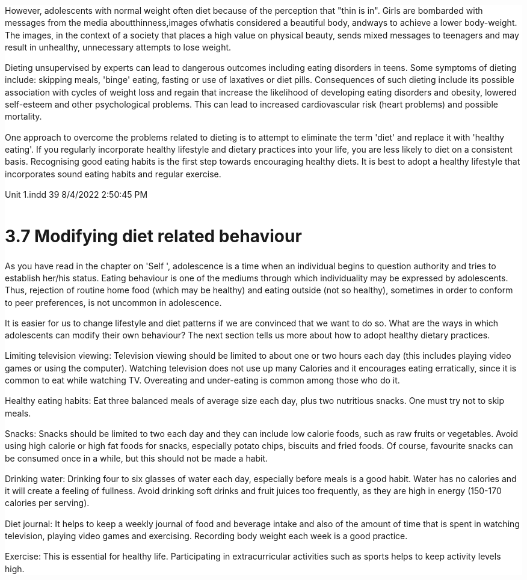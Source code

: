 However, adolescents with normal weight often diet because of the perception that "thin is in". Girls are bombarded with messages from the media aboutthinness,images ofwhatis considered a beautiful body, andways to achieve a lower body-weight. The images, in the context of a society that places a high value on physical beauty, sends mixed messages to teenagers and may result in unhealthy, unnecessary attempts to lose weight.

Dieting unsupervised by experts can lead to dangerous outcomes including eating disorders in teens. Some symptoms of dieting include: skipping meals, 'binge' eating, fasting or use of laxatives or diet pills. Consequences of such dieting include its possible association with cycles of weight loss and regain that increase the likelihood of developing eating disorders and obesity, lowered self-esteem and other psychological problems. This can lead to increased cardiovascular risk (heart problems) and possible mortality.

One approach to overcome the problems related to dieting is to attempt to eliminate the term 'diet' and replace it with 'healthy eating'. If you regularly incorporate healthy lifestyle and dietary practices into your life, you are less likely to diet on a consistent basis. Recognising good eating habits is the first step towards encouraging healthy diets. It is best to adopt a healthy lifestyle that incorporates sound eating habits and regular exercise.

Unit 1.indd 39 8/4/2022 2:50:45 PM

# **3.7 Modifying diet related behaviour**

As you have read in the chapter on 'Self ', adolescence is a time when an individual begins to question authority and tries to establish her/his status. Eating behaviour is one of the mediums through which individuality may be expressed by adolescents. Thus, rejection of routine home food (which may be healthy) and eating outside (not so healthy), sometimes in order to conform to peer preferences, is not uncommon in adolescence.

It is easier for us to change lifestyle and diet patterns if we are convinced that we want to do so. What are the ways in which adolescents can modify their own behaviour? The next section tells us more about how to adopt healthy dietary practices.

Limiting television viewing: Television viewing should be limited to about one or two hours each day (this includes playing video games or using the computer). Watching television does not use up many Calories and it encourages eating erratically, since it is common to eat while watching TV. Overeating and under-eating is common among those who do it.

Healthy eating habits: Eat three balanced meals of average size each day, plus two nutritious snacks. One must try not to skip meals.

Snacks: Snacks should be limited to two each day and they can include low calorie foods, such as raw fruits or vegetables. Avoid using high calorie or high fat foods for snacks, especially potato chips, biscuits and fried foods. Of course, favourite snacks can be consumed once in a while, but this should not be made a habit.

Drinking water: Drinking four to six glasses of water each day, especially before meals is a good habit. Water has no calories and it will create a feeling of fullness. Avoid drinking soft drinks and fruit juices too frequently, as they are high in energy (150-170 calories per serving).

Diet journal: It helps to keep a weekly journal of food and beverage intake and also of the amount of time that is spent in watching television, playing video games and exercising. Recording body weight each week is a good practice.

Exercise: This is essential for healthy life. Participating in extracurricular activities such as sports helps to keep activity levels high.
